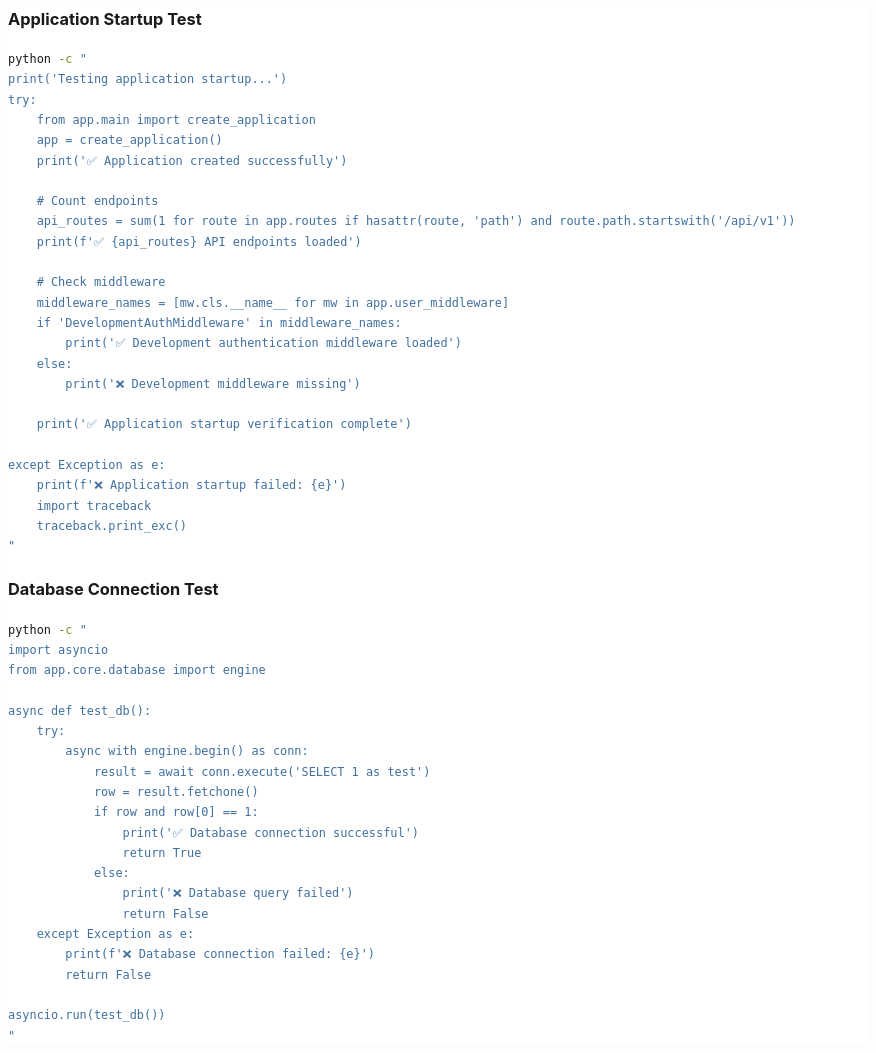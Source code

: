### Application Startup Test
```bash
python -c "
print('Testing application startup...')
try:
    from app.main import create_application
    app = create_application()
    print('✅ Application created successfully')
    
    # Count endpoints
    api_routes = sum(1 for route in app.routes if hasattr(route, 'path') and route.path.startswith('/api/v1'))
    print(f'✅ {api_routes} API endpoints loaded')
    
    # Check middleware
    middleware_names = [mw.cls.__name__ for mw in app.user_middleware]
    if 'DevelopmentAuthMiddleware' in middleware_names:
        print('✅ Development authentication middleware loaded')
    else:
        print('❌ Development middleware missing')
        
    print('✅ Application startup verification complete')
        
except Exception as e:
    print(f'❌ Application startup failed: {e}')
    import traceback
    traceback.print_exc()
"
```

### Database Connection Test
```bash
python -c "
import asyncio
from app.core.database import engine

async def test_db():
    try:
        async with engine.begin() as conn:
            result = await conn.execute('SELECT 1 as test')
            row = result.fetchone()
            if row and row[0] == 1:
                print('✅ Database connection successful')
                return True
            else:
                print('❌ Database query failed')
                return False
    except Exception as e:
        print(f'❌ Database connection failed: {e}')
        return False

asyncio.run(test_db())
"
```
